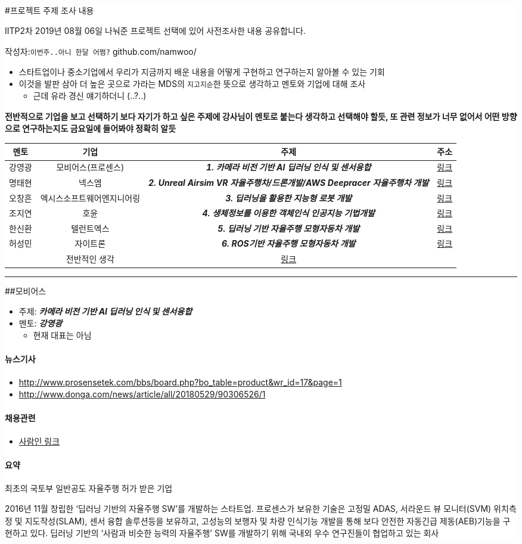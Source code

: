 #프로젝트 주제 조사 내용

IITP2차 2019년 08월 06일 나눠준 프로젝트 선택에 있어 사전조사한 내용 공유합니다.

작성자:`이번주..아니 한달 어쩜?` github.com/namwoo/


* 스타트업이나 중소기업에서 우리가 지금까지 배운 내용을 어떻게 구현하고 연구하는지 알아볼 수 있는 기회
* 이것을 발판 삼아 더 높은 곳으로 가라는 MDS의 `지고지순`한 뜻으로 생각하고 멘토와 기업에 대해 조사
  * 근데 유라 경신 얘기하더니 (..?..)
  

**전반적으로 기업을 보고 선택하기 보다 자기가 하고 싶은 주제에 강사님이 멘토로 붙는다 생각하고 선택해야 할듯, 또 관련 정보가 너무 없어서 어떤 방향으로 연구하는지도 금요일에 들어봐야 정확히 알듯**



|멘토|기업|주제|주소|
|:---:|:---:|:---:|:---:|
|강영광|모비어스(프로센스)|***1. 카메라 비전 기반 AI 딥러닝 인식 및 센서융합***|[링크](#모비어스)|
|명태현|넥스엠|***2. Unreal Airsim VR 자율주행차/드론개발/AWS Deepracer 자율주행차 개발***|[링크](#넥스엠)|
|오창흔|엑시스소프트웨어엔지니어링|***3. 딥러닝을 활용한 지능형 로봇 개발***|[링크](#엑시스소프트웨어엔지니어링)|
|조지연|호윤|***4. 생체정보를 이용한 객체인식 인공지능 기법개발***|[링크](#호윤)|
|한신환|텔런트엑스|***5. 딥러닝 기반 자율주행 모형자동차 개발***|[링크](#텔런트엑스)|
|허성민|자이트론|***6. ROS기반 자율주행 모형자동차 개발***|[링크](#자이트론)|
||전반적인 생각|[링크](#뭐랄까)|


---

##모비어스

* 주제: ***카메라 비전 기반 AI 딥러닝 인식 및 센서융합***
* 멘토: ***강영광***
  * 현재 대표는 아님

#### 뉴스기사
* http://www.prosensetek.com/bbs/board.php?bo_table=product&wr_id=17&page=1
* http://www.donga.com/news/article/all/20180529/90306526/1

#### 채용관련 
* [사람인 링크](http://www.saramin.co.kr/zf_user/jobs/relay/view?isMypage=no&rec_idx=35275193&recommend_ids=eJxtz8ENwCAIheFpegfkCZw7iPtvUW1MhKbH388Itt5dXXUg%2FLK7pRz6Hhih4fjJ4wLOvjO5VJePU3Uq3p0NcfYzgMs66iivE%2F1kGsY9fTZMVmLnvK45PWvMyZ7UTdZkPHxsR4Y%3D&view_type=mail_landing&gz=1&utm_source=job-search-api&utm_campaign=saramin-job-search-api&utm_medium=api#seq=0)

#### 요약

최초의 국토부 일반공도 자율주행 허가 받은 기업

2016년 11월 창립한 ‘딥러닝 기반의 자율주행 SW’를 개발하는 스타트업. 프로센스가 보유한 기술은 고정밀 ADAS, 서라운드 뷰 모니터(SVM) 위치측정 및 지도작성(SLAM), 센서 융합 솔루션등을 보유하고, 고성능의 보행자 및 차량 인식기능 개발을 통해 보다 안전한 자동긴급 제동(AEB)기능을 구현하고 있다. 딥러닝 기반의 ‘사람과 비슷한 능력의 자율주행’ SW를 개발하기 위해 국내외 우수 연구진들이 협업하고 있는 회사
